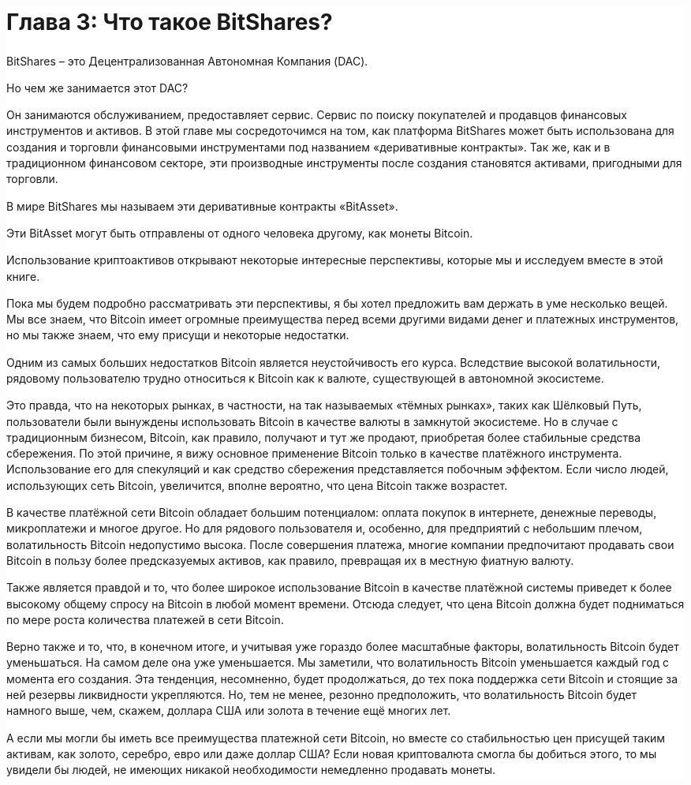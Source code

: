 # Глава 3: Что такое BitShares?

BitShares – это Децентрализованная Автономная Компания (DAC).

Но чем же занимается этот DAC?

Он занимаются обслуживанием, предоставляет сервис. Сервис по поиску покупателей и продавцов финансовых инструментов и активов. В этой главе мы сосредоточимся на том, как платформа BitShares может быть использована для создания и торговли финансовыми инструментами под названием «деривативные контракты». Так же, как и в традиционном финансовом секторе, эти производные инструменты после создания становятся активами, пригодными для торговли.

В мире BitShares мы называем эти деривативные контракты «BitAsset».

Эти BitAsset могут быть отправлены от одного человека другому, как монеты Bitcoin.

Использование криптоактивов открывают некоторые интересные перспективы, которые мы и исследуем вместе в этой книге.

Пока мы будем подробно рассматривать эти перспективы, я бы хотел предложить вам держать в уме несколько вещей. Мы все знаем, что Bitcoin имеет огромные преимущества перед всеми другими видами денег и платежных инструментов, но мы также знаем, что ему присущи и некоторые недостатки.

Одним из самых больших недостатков Bitcoin является неустойчивость его курса. Вследствие высокой волатильности, рядовому пользователю трудно относиться к Bitcoin как к валюте, существующей в автономной экосистеме.

Это правда, что на некоторых рынках, в частности, на так называемых «тёмных рынках», таких как Шёлковый Путь, пользователи были вынуждены использовать Bitcoin в качестве валюты в замкнутой экосистеме. Но в случае с традиционным бизнесом, Bitcoin, как правило, получают и тут же продают, приобретая более стабильные средства сбережения. По этой причине, я вижу основное применение Bitcoin только в качестве платёжного инструмента. Использование его для спекуляций и как средство сбережения представляется побочным эффектом. Если число людей, использующих сеть Bitcoin, увеличится, вполне вероятно, что цена Bitcoin также возрастет.

В качестве платёжной сети Bitcoin обладает большим потенциалом: оплата покупок в интернете, денежные переводы, микроплатежи и многое другое. Но для рядового пользователя и, особенно, для предприятий с небольшим плечом, волатильность Bitcoin недопустимо высока. После совершения платежа, многие компании предпочитают продавать свои Bitcoin в пользу более предсказуемых активов, как правило, превращая их в местную фиатную валюту.

Также является правдой и то, что более широкое использование Bitcoin в качестве платёжной системы приведет к более высокому общему спросу на Bitcoin в любой момент времени. Отсюда следует, что цена Bitcoin должна будет подниматься по мере роста количества платежей в сети Bitcoin.

Верно также и то, что, в конечном итоге, и учитывая уже гораздо более масштабные факторы, волатильность Bitcoin будет уменьшаться. На самом деле она уже уменьшается. Мы заметили, что волатильность Bitcoin уменьшается каждый год с момента его создания. Эта тенденция, несомненно, будет продолжаться, до тех пока поддержка сети Bitcoin и стоящие за ней резервы ликвидности укрепляются. Но, тем не менее, резонно предположить, что волатильность Bitcoin будет намного выше, чем, скажем, доллара США или золота в течение ещё многих лет.

А если мы могли бы иметь все преимущества платежной сети Bitcoin, но вместе со стабильностью цен присущей таким активам, как золото, серебро, евро или даже доллар США? Если новая криптовалюта смогла бы добиться этого, то мы увидели бы людей, не имеющих никакой необходимости немедленно продавать монеты.
